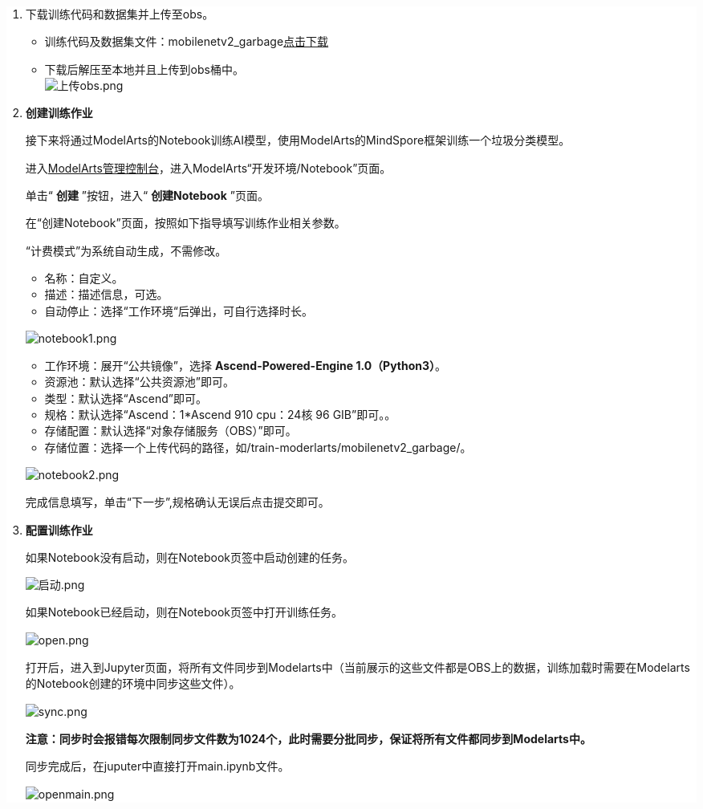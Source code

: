 1. 下载训练代码和数据集并上传至obs。

    - 训练代码及数据集文件：mobilenetv2_garbage[点击下载](https://modelzoo-train-atc.obs.cn-north-4.myhuaweicloud.com:443/003_Atc_Models/AE/ATC%20Model/garbage/mobilenetv2_garbage.zip)
    
    - 下载后解压至本地并且上传到obs桶中。     
      ![](https://images.gitee.com/uploads/images/2021/0129/113113_d163802f_5400693.png "上传obs.png")
      

2. **创建训练作业**

    接下来将通过ModelArts的Notebook训练AI模型，使用ModelArts的MindSpore框架训练一个垃圾分类模型。

    进入[ModelArts管理控制台](https://console.huaweicloud.com/modelarts/?region=cn-north-4#/manage/trainingjobs)，进入ModelArts“开发环境/Notebook”页面。

    单击“ **创建** ”按钮，进入“ **创建Notebook** ”页面。

     在“创建Notebook”页面，按照如下指导填写训练作业相关参数。

    “计费模式”为系统自动生成，不需修改。

    - 名称：自定义。
    - 描述：描述信息，可选。
    - 自动停止：选择“工作环境“后弹出，可自行选择时长。

    ![](https://images.gitee.com/uploads/images/2021/0129/114727_aeda310d_5400693.png "notebook1.png")

    - 工作环境：展开“公共镜像”，选择 **Ascend-Powered-Engine 1.0（Python3）**。    
    - 资源池：默认选择“公共资源池”即可。
    - 类型：默认选择“Ascend”即可。
    - 规格：默认选择“Ascend：1*Ascend 910 cpu：24核 96 GIB”即可。。
    - 存储配置：默认选择“对象存储服务（OBS）”即可。
    - 存储位置：选择一个上传代码的路径，如/train-moderlarts/mobilenetv2_garbage/。

    ![](https://images.gitee.com/uploads/images/2021/0129/115439_462389e9_5400693.png "notebook2.png")

    完成信息填写，单击“下一步”,规格确认无误后点击提交即可。

3. **配置训练作业**

    如果Notebook没有启动，则在Notebook页签中启动创建的任务。

    ![](https://images.gitee.com/uploads/images/2021/0129/141119_8c8f5300_5400693.png "启动.png")

    如果Notebook已经启动，则在Notebook页签中打开训练任务。

    ![](https://images.gitee.com/uploads/images/2021/0129/141412_80014968_5400693.png "open.png")

    打开后，进入到Jupyter页面，将所有文件同步到Modelarts中（当前展示的这些文件都是OBS上的数据，训练加载时需要在Modelarts的Notebook创建的环境中同步这些文件）。

    ![](https://images.gitee.com/uploads/images/2021/0129/141949_538edff6_5400693.png "sync.png")

    **注意：同步时会报错每次限制同步文件数为1024个，此时需要分批同步，保证将所有文件都同步到Modelarts中。**

    同步完成后，在juputer中直接打开main.ipynb文件。

    ![](https://images.gitee.com/uploads/images/2021/0129/142438_14700518_5400693.png "openmain.png")
    